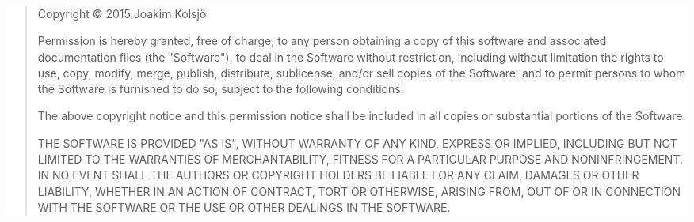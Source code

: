 >  Copyright © 2015 Joakim Kolsjö
>
>  Permission is hereby granted, free of charge, to any person obtaining a copy
>  of this software and associated documentation files (the "Software"), to deal
>  in the Software without restriction, including without limitation the rights
>  to use, copy, modify, merge, publish, distribute, sublicense, and/or sell
>  copies of the Software, and to permit persons to whom the Software is
>  furnished to do so, subject to the following conditions:
>
>  The above copyright notice and this permission notice shall be included in
>  all copies or substantial portions of the Software.
>
>  THE SOFTWARE IS PROVIDED "AS IS", WITHOUT WARRANTY OF ANY KIND, EXPRESS OR
>  IMPLIED, INCLUDING BUT NOT LIMITED TO THE WARRANTIES OF MERCHANTABILITY,
>  FITNESS FOR A PARTICULAR PURPOSE AND NONINFRINGEMENT. IN NO EVENT SHALL THE
>  AUTHORS OR COPYRIGHT HOLDERS BE LIABLE FOR ANY CLAIM, DAMAGES OR OTHER
>  LIABILITY, WHETHER IN AN ACTION OF CONTRACT, TORT OR OTHERWISE, ARISING FROM,
>  OUT OF OR IN CONNECTION WITH THE SOFTWARE OR THE USE OR OTHER DEALINGS IN
>  THE SOFTWARE.

